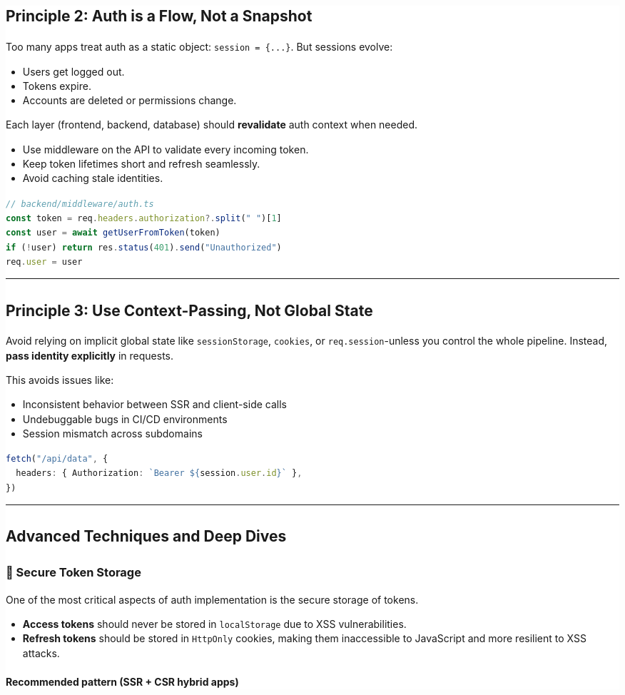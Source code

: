 
## Principle 2: Auth is a Flow, Not a Snapshot

Too many apps treat auth as a static object: `session = {...}`. But sessions evolve:

- Users get logged out.
- Tokens expire.
- Accounts are deleted or permissions change.

Each layer (frontend, backend, database) should **revalidate** auth context when needed.

- Use middleware on the API to validate every incoming token.
- Keep token lifetimes short and refresh seamlessly.
- Avoid caching stale identities.

```ts
// backend/middleware/auth.ts
const token = req.headers.authorization?.split(" ")[1]
const user = await getUserFromToken(token)
if (!user) return res.status(401).send("Unauthorized")
req.user = user
```

---

## Principle 3: Use Context-Passing, Not Global State

Avoid relying on implicit global state like `sessionStorage`, `cookies`, or `req.session`-unless you control the whole pipeline. Instead, **pass identity explicitly** in requests.

This avoids issues like:

- Inconsistent behavior between SSR and client-side calls
- Undebuggable bugs in CI/CD environments
- Session mismatch across subdomains

```ts
fetch("/api/data", {
  headers: { Authorization: `Bearer ${session.user.id}` },
})
```

---

## Advanced Techniques and Deep Dives

### 🔐 Secure Token Storage

One of the most critical aspects of auth implementation is the secure storage of tokens.

- **Access tokens** should never be stored in `localStorage` due to XSS vulnerabilities.
- **Refresh tokens** should be stored in `HttpOnly` cookies, making them inaccessible to JavaScript and more resilient to XSS attacks.

#### Recommended pattern (SSR + CSR hybrid apps)
